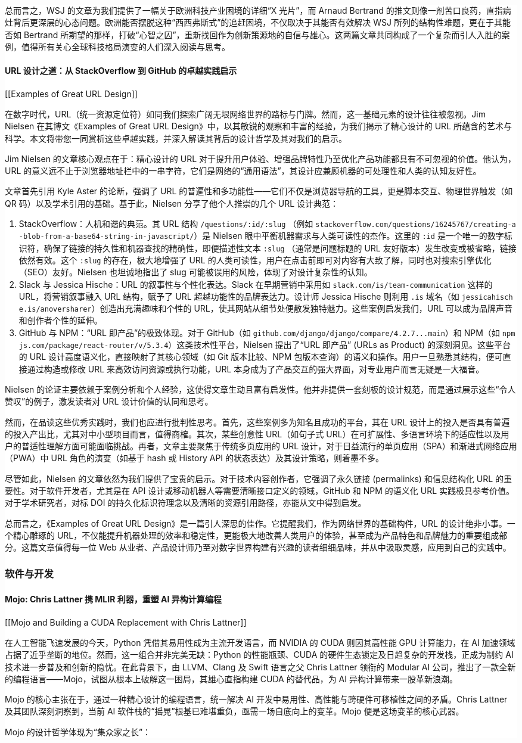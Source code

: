 总而言之，WSJ 的文章为我们提供了一幅关于欧洲科技产业困境的详细“X 光片”，而 Arnaud Bertrand 的推文则像一剂苦口良药，直指病灶背后更深层的心态问题。欧洲能否摆脱这种“西西弗斯式”的追赶困境，不仅取决于其能否有效解决 WSJ 所列的结构性难题，更在于其能否如 Bertrand 所期望的那样，打破“心智之囚”，重新找回作为创新策源地的自信与雄心。这两篇文章共同构成了一个复杂而引人入胜的案例，值得所有关心全球科技格局演变的人们深入阅读与思考。

#### URL 设计之道：从 StackOverflow 到 GitHub 的卓越实践启示

[[Examples of Great URL Design]]

在数字时代，URL（统一资源定位符）如同我们探索广阔无垠网络世界的路标与门牌。然而，这一基础元素的设计往往被忽视。Jim Nielsen 在其博文《Examples of Great URL Design》中，以其敏锐的观察和丰富的经验，为我们揭示了精心设计的 URL 所蕴含的艺术与科学。本文将带您一同赏析这些卓越实践，并深入解读其背后的设计哲学及其对我们的启示。

Jim Nielsen 的文章核心观点在于：精心设计的 URL 对于提升用户体验、增强品牌特性乃至优化产品功能都具有不可忽视的价值。他认为，URL 的意义远不止于浏览器地址栏中的一串字符，它们是网络的“通用语法”，其设计应兼顾机器的可处理性和人类的认知友好性。

文章首先引用 Kyle Aster 的论断，强调了 URL 的普遍性和多功能性——它们不仅是浏览器导航的工具，更是脚本交互、物理世界触发（如 QR 码）以及学术引用的基础。基于此，Nielsen 分享了他个人推崇的几个 URL 设计典范：

1. StackOverflow：人机和谐的典范。其 URL 结构 `/questions/:id/:slug` （例如 `stackoverflow.com/questions/16245767/creating-a-blob-from-a-base64-string-in-javascript/`）是 Nielsen 眼中平衡机器需求与人类可读性的杰作。这里的 `:id` 是一个唯一的数字标识符，确保了链接的持久性和机器查找的精确性，即便描述性文本 `:slug` （通常是问题标题的 URL 友好版本）发生改变或被省略，链接依然有效。这个 `:slug` 的存在，极大地增强了 URL 的人类可读性，用户在点击前即可对内容有大致了解，同时也对搜索引擎优化（SEO）友好。Nielsen 也坦诚地指出了 slug 可能被误用的风险，体现了对设计复杂性的认知。
2. Slack 与 Jessica Hische：URL 的叙事性与个性化表达。Slack 在早期营销中采用如 `slack.com/is/team-communication` 这样的 URL，将营销叙事融入 URL 结构，赋予了 URL 超越功能性的品牌表达力。设计师 Jessica Hische 则利用 `.is` 域名（如 `jessicahische.is/anoversharer`）创造出充满趣味和个性的 URL，使其网站从细节处便散发独特魅力。这些案例启发我们，URL 可以成为品牌声音和创作者个性的延伸。
3. GitHub 与 NPM：“URL 即产品”的极致体现。对于 GitHub（如 `github.com/django/django/compare/4.2.7...main`）和 NPM（如 `npmjs.com/package/react-router/v/5.3.4`）这类技术性平台，Nielsen 提出了“URL 即产品” (URLs as Product) 的深刻洞见。这些平台的 URL 设计高度语义化，直接映射了其核心领域（如 Git 版本比较、NPM 包版本查询）的语义和操作。用户一旦熟悉其结构，便可直接通过构造或修改 URL 来高效访问资源或执行功能，URL 本身成为了产品交互的强大界面，对专业用户而言无疑是一大福音。

Nielsen 的论证主要依赖于案例分析和个人经验，这使得文章生动且富有启发性。他并非提供一套刻板的设计规范，而是通过展示这些“令人赞叹”的例子，激发读者对 URL 设计价值的认同和思考。

然而，在品读这些优秀实践时，我们也应进行批判性思考。首先，这些案例多为知名且成功的平台，其在 URL 设计上的投入是否具有普遍的投入产出比，尤其对中小型项目而言，值得商榷。其次，某些创意性 URL（如句子式 URL）在可扩展性、多语言环境下的适应性以及用户的普适性理解方面可能面临挑战。再者，文章主要聚焦于传统多页应用的 URL 设计，对于日益流行的单页应用（SPA）和渐进式网络应用（PWA）中 URL 角色的演变（如基于 hash 或 History API 的状态表达）及其设计策略，则着墨不多。

尽管如此，Nielsen 的文章依然为我们提供了宝贵的启示。对于技术内容创作者，它强调了永久链接 (permalinks) 和信息结构化 URL 的重要性。对于软件开发者，尤其是在 API 设计或移动机器人等需要清晰接口定义的领域，GitHub 和 NPM 的语义化 URL 实践极具参考价值。对于学术研究者，对标 DOI 的持久化标识符理念以及清晰的资源引用路径，亦能从文中得到启发。

总而言之，《Examples of Great URL Design》是一篇引人深思的佳作。它提醒我们，作为网络世界的基础构件，URL 的设计绝非小事。一个精心雕琢的 URL，不仅能提升机器处理的效率和稳定性，更能极大地改善人类用户的体验，甚至成为产品特色和品牌魅力的重要组成部分。这篇文章值得每一位 Web 从业者、产品设计师乃至对数字世界构建有兴趣的读者细细品味，并从中汲取灵感，应用到自己的实践中。

### 软件与开发

#### Mojo: Chris Lattner 携 MLIR 利器，重塑 AI 异构计算编程

[[Mojo and Building a CUDA Replacement with Chris Lattner]]

在人工智能飞速发展的今天，Python 凭借其易用性成为主流开发语言，而 NVIDIA 的 CUDA 则因其高性能 GPU 计算能力，在 AI 加速领域占据了近乎垄断的地位。然而，这一组合并非完美无缺：Python 的性能瓶颈、CUDA 的硬件生态锁定及日趋复杂的开发栈，正成为制约 AI 技术进一步普及和创新的隐忧。在此背景下，由 LLVM、Clang 及 Swift 语言之父 Chris Lattner 领衔的 Modular AI 公司，推出了一款全新的编程语言——Mojo，试图从根本上破解这一困局，其雄心直指构建 CUDA 的替代品，为 AI 异构计算带来一股革新浪潮。

Mojo 的核心主张在于，通过一种精心设计的编程语言，统一解决 AI 开发中易用性、高性能与跨硬件可移植性之间的矛盾。Chris Lattner 及其团队深刻洞察到，当前 AI 软件栈的“摇晃”根基已难堪重负，亟需一场自底向上的变革。Mojo 便是这场变革的核心武器。

Mojo 的设计哲学体现为“集众家之长”：

